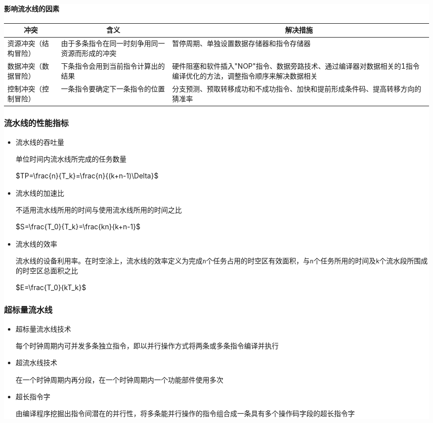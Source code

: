 #### 影响流水线的因素

| 冲突                 | 含义                                           | 解决措施                                                     |
| -------------------- | ---------------------------------------------- | ------------------------------------------------------------ |
| 资源冲突（结构冒险） | 由于多条指令在同一时刻争用同一资源而形成的冲突 | 暂停周期、单独设置数据存储器和指令存储器                     |
| 数据冲突（数据冒险） | 下条指令会用到当前指令计算出的结果             | 硬件阻塞和软件插入"NOP"指令、数据旁路技术、通过编译器对数据相关的1指令编译优化的方法，调整指令顺序来解决数据相关 |
| 控制冲突（控制冒险） | 一条指令要确定下一条指令的位置                 | 分支预测、预取转移成功和不成功指令、加快和提前形成条件码、提高转移方向的猜准率 |

### 流水线的性能指标

- 流水线的吞吐量

  单位时间内流水线所完成的任务数量

  $TP=\frac{n}{T_k}=\frac{n}{(k+n-1)\Delta}$

- 流水线的加速比

  不适用流水线所用的时间与使用流水线所用的时间之比

  $S=\frac{T_0}{T_k}=\frac{kn}{k+n-1}$

- 流水线的效率

  流水线的设备利用率。在时空涂上，流水线的效率定义为完成`n`个任务占用的时空区有效面积，与`n`个任务所用的时间及`k`个流水段所围成的时空区总面积之比

  $E=\frac{T_0}{kT_k}$

### 超标量流水线

- 超标量流水线技术

  每个时钟周期内可并发多条独立指令，即以并行操作方式将两条或多条指令编译并执行

- 超流水线技术

  在一个时钟周期内再分段，在一个时钟周期内一个功能部件使用多次

- 超长指令字

  由编译程序挖掘出指令间潜在的并行性，将多条能并行操作的指令组合成一条具有多个操作码字段的超长指令字